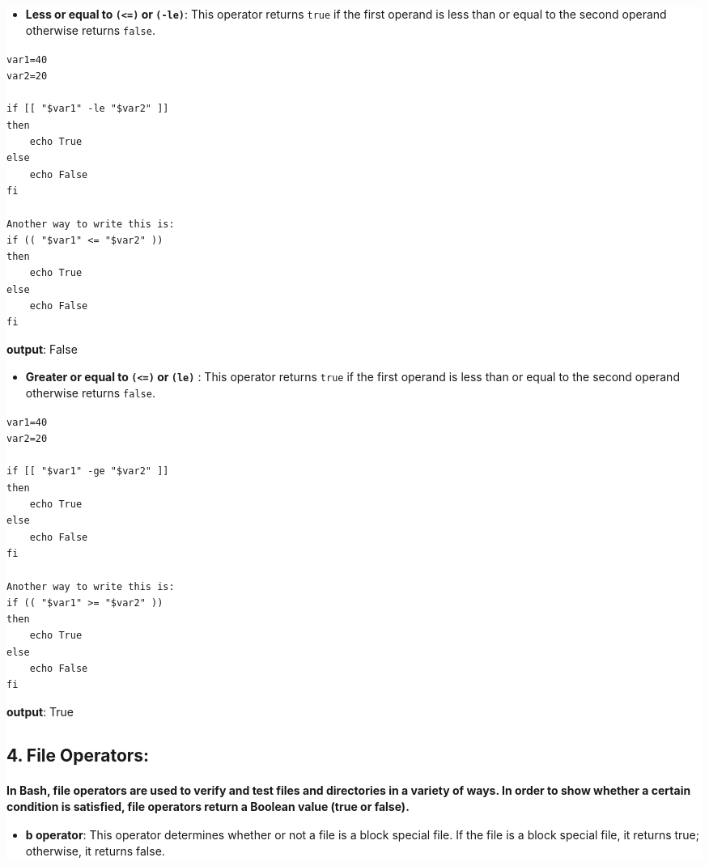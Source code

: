 - **Less or equal to `(<=)` or `(-le)`**: This operator returns `true` if the first operand is less than or equal to the second operand otherwise returns `false`.
```
var1=40
var2=20

if [[ "$var1" -le "$var2" ]]
then
    echo True
else
    echo False
fi

Another way to write this is:
if (( "$var1" <= "$var2" ))
then
    echo True
else
    echo False
fi
```
**output**: False

- **Greater or equal to `(<=)` or `(le)`** : This operator returns `true` if the first operand is less than or equal to the second operand otherwise returns `false`.
```
var1=40
var2=20

if [[ "$var1" -ge "$var2" ]]
then
    echo True
else
    echo False
fi

Another way to write this is:
if (( "$var1" >= "$var2" ))
then
    echo True
else
    echo False
fi
```
**output**: True
## 4. File Operators:
**In Bash, file operators are used to verify and test files and directories in a variety of ways. In order to show whether a certain condition is satisfied, file operators return a Boolean value (true or false).**

- **b operator**: This operator determines whether or not a file is a block special file. If the file is a block special file, it returns true; otherwise, it returns false.
